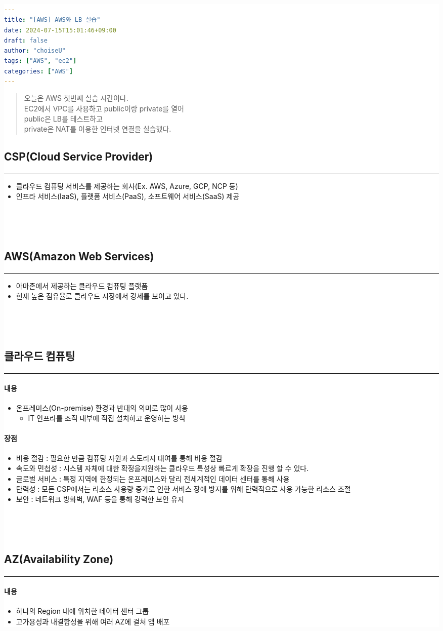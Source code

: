 ```yaml
---
title: "[AWS] AWS와 LB 실습"
date: 2024-07-15T15:01:46+09:00
draft: false
author: "choiseU"
tags: ["AWS", "ec2"]
categories: ["AWS"]
---
```

> 오늘은 AWS 첫번째 실습 시간이다.  
> EC2에서 VPC를 사용하고 public이랑 private를 열어  
> public은 LB를 테스트하고  
> private은 NAT를 이용한 인터넷 연결을 실습했다.

## CSP(Cloud Service Provider)
*** 
- 클라우드 컴퓨팅 서비스를 제공하는 회사(Ex. AWS, Azure, GCP, NCP 등)
- 인프라 서비스(IaaS), 플랫폼 서비스(PaaS), 소프트웨어 서비스(SaaS) 제공

<div style="height: 50px;"></div>

## AWS(Amazon Web Services)
*** 
- 아마존에서 제공하는 클라우드 컴퓨팅 플랫폼
- 현재 높은 점유율로 클라우드 시장에서 강세를 보이고 있다.

<div style="height: 50px;"></div>

## 클라우드 컴퓨팅
***
#### 내용
- 온프레미스(On-premise) 환경과 반대의 의미로 많이 사용
  - IT 인프라를 조직 내부에 직접 설치하고 운영하는 방식
#### 장점
- 비용 절감 : 필요한 만큼 컴퓨팅 자원과 스토리지 대여를 통해 비용 절감
- 속도와 민첩성 : 시스템 자체에 대한 확정을지원하는 클라우드 특성상 빠르게 확장을 진행 할 수 있다.
- 글로벌 서비스 : 특정 지역에 한정되는 온프레미스와 달리 전세계적인 데이터 센터를 통해 사용
- 탄력성 : 모든 CSP에서는 리소스 사용량 증가로 인한 서비스 장애 방지를 위해 탄력적으로 사용 가능한 리소스 조절
- 보안 : 네트워크 방화벽, WAF 등을 통해 강력한 보안 유지

<div style="height: 50px;"></div>

## AZ(Availability Zone)
***
#### 내용
- 하나의 Region 내에 위치한 데이터 센터 그룹
- 고가용성과 내결함성을 위해 여러 AZ에 걸쳐 앱 배포
